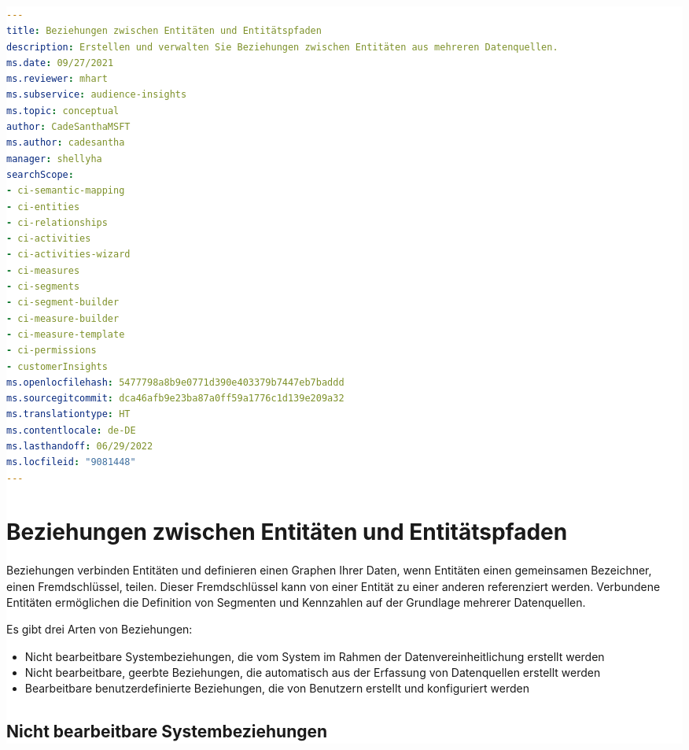```yaml
---
title: Beziehungen zwischen Entitäten und Entitätspfaden
description: Erstellen und verwalten Sie Beziehungen zwischen Entitäten aus mehreren Datenquellen.
ms.date: 09/27/2021
ms.reviewer: mhart
ms.subservice: audience-insights
ms.topic: conceptual
author: CadeSanthaMSFT
ms.author: cadesantha
manager: shellyha
searchScope:
- ci-semantic-mapping
- ci-entities
- ci-relationships
- ci-activities
- ci-activities-wizard
- ci-measures
- ci-segments
- ci-segment-builder
- ci-measure-builder
- ci-measure-template
- ci-permissions
- customerInsights
ms.openlocfilehash: 5477798a8b9e0771d390e403379b7447eb7baddd
ms.sourcegitcommit: dca46afb9e23ba87a0ff59a1776c1d139e209a32
ms.translationtype: HT
ms.contentlocale: de-DE
ms.lasthandoff: 06/29/2022
ms.locfileid: "9081448"
---
```

# <a name="relationships-between-entities-and-entity-paths"></a>Beziehungen zwischen Entitäten und Entitätspfaden

Beziehungen verbinden Entitäten und definieren einen Graphen Ihrer Daten, wenn Entitäten einen gemeinsamen Bezeichner, einen Fremdschlüssel, teilen. Dieser Fremdschlüssel kann von einer Entität zu einer anderen referenziert werden. Verbundene Entitäten ermöglichen die Definition von Segmenten und Kennzahlen auf der Grundlage mehrerer Datenquellen.

Es gibt drei Arten von Beziehungen: 
- Nicht bearbeitbare Systembeziehungen, die vom System im Rahmen der Datenvereinheitlichung erstellt werden
- Nicht bearbeitbare, geerbte Beziehungen, die automatisch aus der Erfassung von Datenquellen erstellt werden 
- Bearbeitbare benutzerdefinierte Beziehungen, die von Benutzern erstellt und konfiguriert werden

## <a name="non-editable-system-relationships"></a>Nicht bearbeitbare Systembeziehungen
